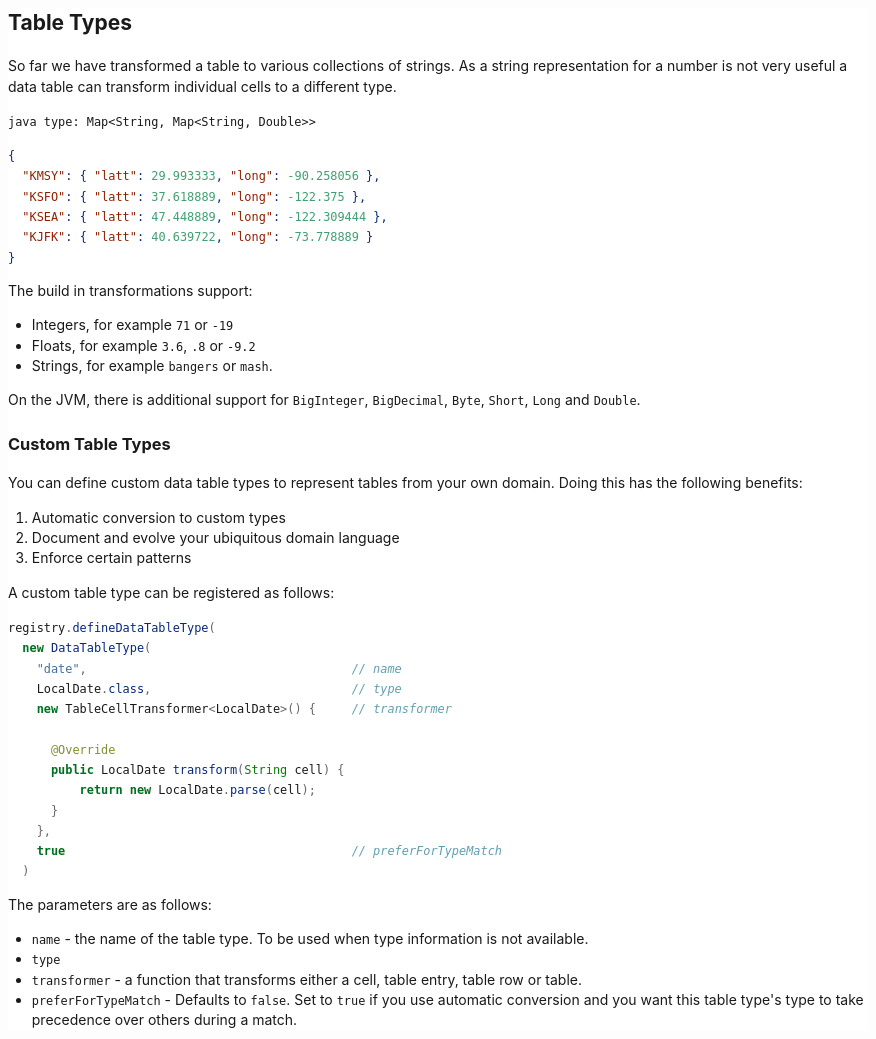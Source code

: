 ## Table Types

So far we have transformed a table to various collections of strings. As a
string representation for a number is not very useful a data table can
transform individual cells to a different type. 

`java type: Map<String, Map<String, Double>>`
```json
{
  "KMSY": { "latt": 29.993333, "long": -90.258056 },
  "KSFO": { "latt": 37.618889, "long": -122.375 },
  "KSEA": { "latt": 47.448889, "long": -122.309444 },
  "KJFK": { "latt": 40.639722, "long": -73.778889 }
}
```

The build in transformations support:   
* Integers, for example `71` or `-19`
* Floats, for example `3.6`, `.8` or `-9.2`
* Strings, for example `bangers` or `mash`.

On the JVM, there is additional support for `BigInteger`, `BigDecimal`,
`Byte`, `Short`, `Long` and `Double`.

### Custom Table Types

You can define custom data table types to represent tables from your own 
domain. Doing this has the following benefits:

1. Automatic conversion to custom types
2. Document and evolve your ubiquitous domain language
3. Enforce certain patterns

A custom table type can be registered as follows:

```java
registry.defineDataTableType(
  new DataTableType(
    "date",                                     // name
    LocalDate.class,                            // type
    new TableCellTransformer<LocalDate>() {     // transformer
  
      @Override
      public LocalDate transform(String cell) {
          return new LocalDate.parse(cell);
      }
    }, 
    true                                        // preferForTypeMatch
  )
```
The parameters are as follows:

* `name` - the name of the table type. To be used when type information is not
   available. 
* `type`
* `transformer` - a function that transforms either a cell, table entry, table
   row or table.  
* `preferForTypeMatch` - Defaults to `false`.
  Set to `true` if you use automatic conversion and you want this table type's
  type to take precedence over others during a match.
